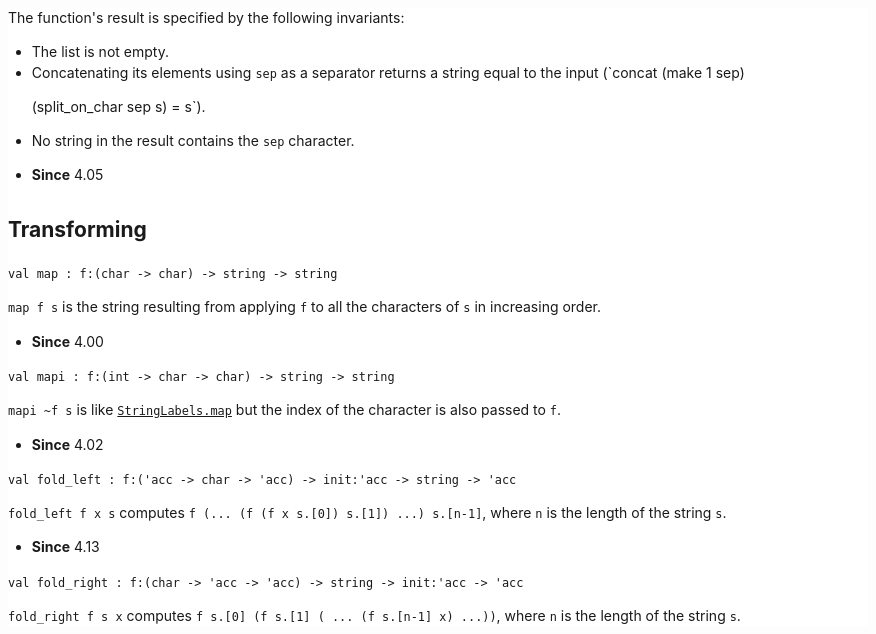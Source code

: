 
The function's result is specified by the following invariants:


* The list is not empty.
* Concatenating its elements using `sep` as a separator returns a
 string equal to the input (`concat (make 1 sep)  

      (split_on_char sep s) = s`).
* No string in the result contains the `sep` character.



* **Since** 4.05


## Transforming


```
val map : f:(char -> char) -> string -> string
```


`map f s` is the string resulting from applying `f` to all the
 characters of `s` in increasing order.



* **Since** 4.00



```
val mapi : f:(int -> char -> char) -> string -> string
```


`mapi ~f s` is like [`StringLabels.map`](StringLabels.html#VALmap) but the index of the character is also
 passed to `f`.



* **Since** 4.02



```
val fold_left : f:('acc -> char -> 'acc) -> init:'acc -> string -> 'acc
```


`fold_left f x s` computes `f (... (f (f x s.[0]) s.[1]) ...) s.[n-1]`,
 where `n` is the length of the string `s`.



* **Since** 4.13



```
val fold_right : f:(char -> 'acc -> 'acc) -> string -> init:'acc -> 'acc
```


`fold_right f s x` computes `f s.[0] (f s.[1] ( ... (f s.[n-1] x) ...))`,
 where `n` is the length of the string `s`.
